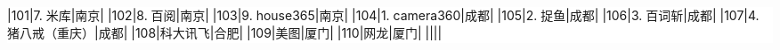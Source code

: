 |101|7. 米库|南京|
|102|8. 百阅|南京|
|103|9. house365|南京|
|104|1. camera360|成都|
|105|2. 捉鱼|成都|
|106|3. 百词斩|成都|
|107|4. 猪八戒（重庆）|成都|
|108|科大讯飞|合肥|
|109|美图|厦门|
|110|网龙|厦门|
||||
